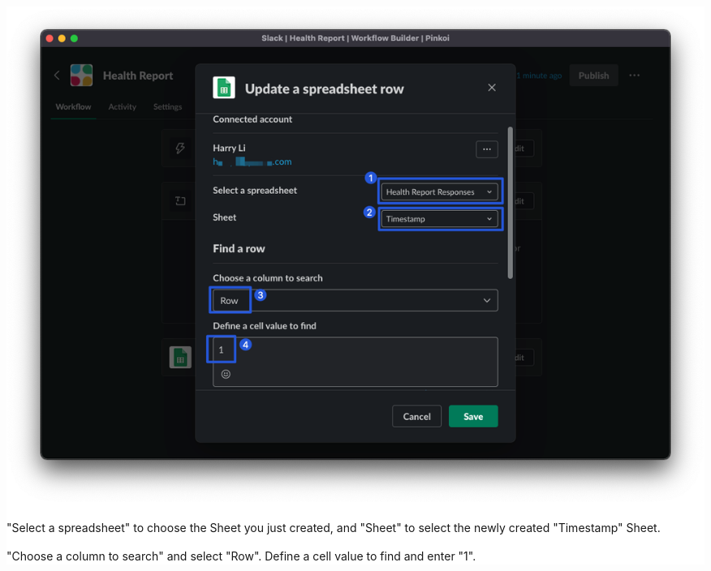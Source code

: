 ![](/assets/d61062833c1a/1*kRBL8iptGYd2Gsy7Lv6gGA.png)

"Select a spreadsheet" to choose the Sheet you just created, and "Sheet" to select the newly created "Timestamp" Sheet.

"Choose a column to search" and select "Row". Define a cell value to find and enter "1".
